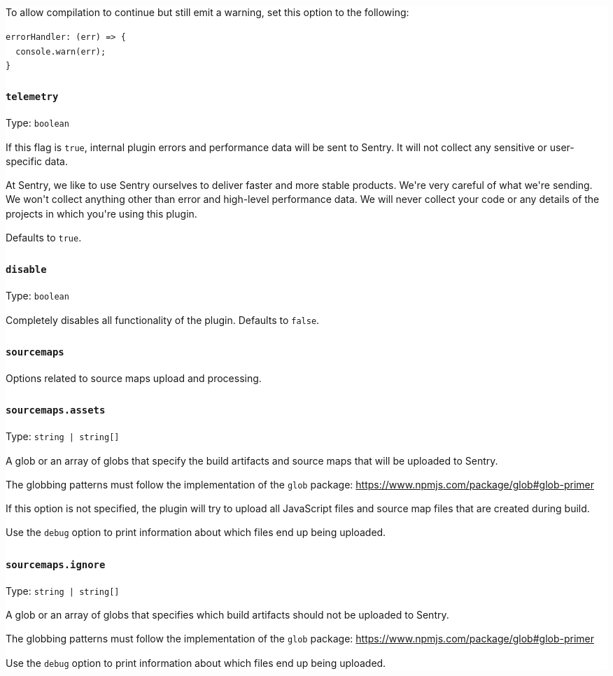 To allow compilation to continue but still emit a warning, set this option to the following:

```
errorHandler: (err) => {
  console.warn(err);
}
```


### `telemetry`

Type: `boolean`

If this flag is `true`, internal plugin errors and performance data will be sent to Sentry. It will not collect any sensitive or user-specific data.

At Sentry, we like to use Sentry ourselves to deliver faster and more stable products. We're very careful of what we're sending. We won't collect anything other than error and high-level performance data. We will never collect your code or any details of the projects in which you're using this plugin.

Defaults to `true`.

### `disable`

Type: `boolean`

Completely disables all functionality of the plugin. Defaults to `false`.

### `sourcemaps`



Options related to source maps upload and processing.
### `sourcemaps.assets`

Type: `string | string[]`

A glob or an array of globs that specify the build artifacts and source maps that will be uploaded to Sentry.

The globbing patterns must follow the implementation of the `glob` package: https://www.npmjs.com/package/glob#glob-primer

If this option is not specified, the plugin will try to upload all JavaScript files and source map files that are created during build.

Use the `debug` option to print information about which files end up being uploaded.

### `sourcemaps.ignore`

Type: `string | string[]`

A glob or an array of globs that specifies which build artifacts should not be uploaded to Sentry.

The globbing patterns must follow the implementation of the `glob` package: https://www.npmjs.com/package/glob#glob-primer

Use the `debug` option to print information about which files end up being uploaded.
